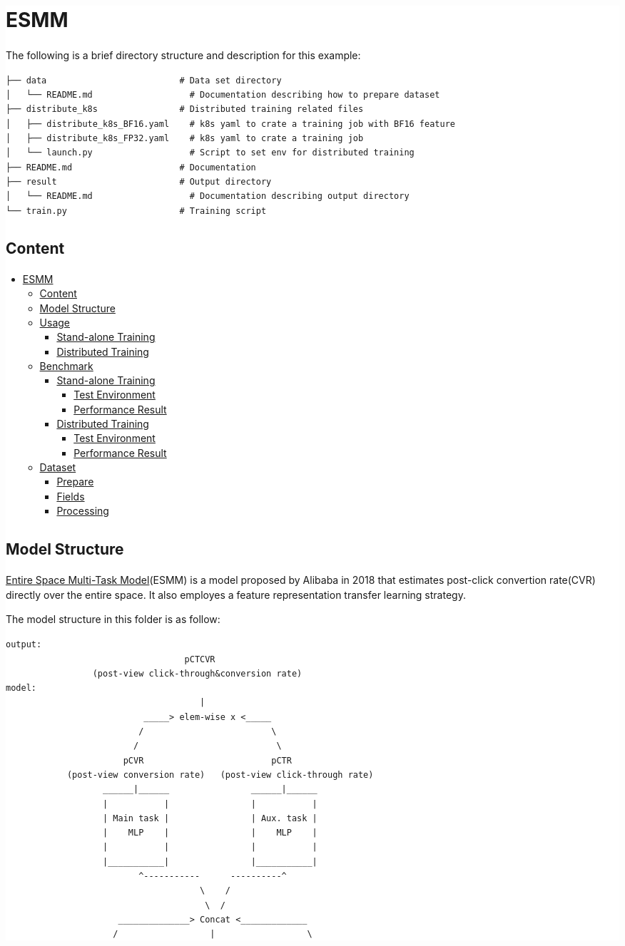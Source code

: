 # ESMM
The following is a brief directory structure and description for this example:
```
├── data                          # Data set directory
│   └── README.md                   # Documentation describing how to prepare dataset
├── distribute_k8s                # Distributed training related files
│   ├── distribute_k8s_BF16.yaml    # k8s yaml to crate a training job with BF16 feature
│   ├── distribute_k8s_FP32.yaml    # k8s yaml to crate a training job
│   └── launch.py                   # Script to set env for distributed training
├── README.md                     # Documentation
├── result                        # Output directory
│   └── README.md                   # Documentation describing output directory
└── train.py                      # Training script
```

## Content
- [ESMM](#esmm)
  - [Content](#content)
  - [Model Structure](#model-structure)
  - [Usage](#usage)
    - [Stand-alone Training](#stand-alone-training)
    - [Distributed Training](#distributed-training)
  - [Benchmark](#benchmark)
    - [Stand-alone Training](#stand-alone-training-1)
      - [Test Environment](#test-environment)
      - [Performance Result](#performance-result)
    - [Distributed Training](#distributed-training-1)
      - [Test Environment](#test-environment-1)
      - [Performance Result](#performance-result-1)
  - [Dataset](#dataset)
    - [Prepare](#prepare)
    - [Fields](#fields)
    - [Processing](#processing)

## Model Structure
[Entire Space Multi-Task Model](https://arxiv.org/abs/1804.07931)(ESMM) is a model proposed by Alibaba in 2018 that estimates post-click convertion rate(CVR) directly over the entire space. It also employes a feature representation transfer learning strategy.

The model structure in this folder is as follow:
```
output:
                                   pCTCVR
                 (post-view click-through&conversion rate)
model:
                                      |
                           _____> elem-wise x <_____
                          /                         \
                         /                           \
                       pCVR                         pCTR
            (post-view conversion rate)   (post-view click-through rate)
                   ______|______                ______|______
                   |           |                |           |
                   | Main task |                | Aux. task |
                   |    MLP    |                |    MLP    |
                   |           |                |           |
                   |___________|                |___________|
                          ^-----------      ----------^
                                      \    /
                                       \  /
                      ______________> Concat <_____________
                     /                  |                  \
```
